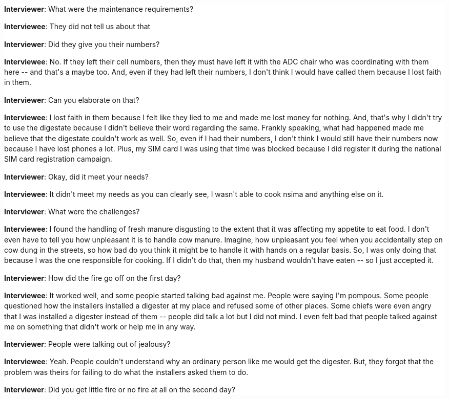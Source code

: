 **Interviewer**: What were the maintenance requirements?

**Interviewee**: They did not tell us about that

**Interviewer**: Did they give you their numbers?

**Interviewee**: No. If they left their cell numbers, then they must
have left it with the ADC chair who was coordinating with them here --
and that's a maybe too. And, even if they had left their numbers, I
don't think I would have called them because I lost faith in them.

**Interviewer**: Can you elaborate on that?

**Interviewee**: I lost faith in them because I felt like they lied to
me and made me lost money for nothing. And, that's why I didn't try to
use the digestate because I didn't believe their word regarding the
same. Frankly speaking, what had happened made me believe that the
digestate couldn't work as well. So, even if I had their numbers, I
don't think I would still have their numbers now because I have lost
phones a lot. Plus, my SIM card I was using that time was blocked
because I did register it during the national SIM card registration
campaign.

**Interviewer**: Okay, did it meet your needs?

**Interviewee**: It didn't meet my needs as you can clearly see, I
wasn't able to cook nsima and anything else on it.

**Interviewer**: What were the challenges?

**Interviewee**: I found the handling of fresh manure disgusting to the
extent that it was affecting my appetite to eat food. I don\'t even have
to tell you how unpleasant it is to handle cow manure. Imagine, how
unpleasant you feel when you accidentally step on cow dung in the
streets, so how bad do you think it might be to handle it with hands on
a regular basis. So, I was only doing that because I was the one
responsible for cooking. If I didn't do that, then my husband wouldn't
have eaten -- so I just accepted it.

**Interviewer**: How did the fire go off on the first day?

**Interviewee**: It worked well, and some people started talking bad
against me. People were saying I'm pompous. Some people questioned how
the installers installed a digester at my place and refused some of
other places. Some chiefs were even angry that I was installed a
digester instead of them -- people did talk a lot but I did not mind. I
even felt bad that people talked against me on something that didn't
work or help me in any way.

**Interviewer**: People were talking out of jealousy?

**Interviewee**: Yeah. People couldn't understand why an ordinary person
like me would get the digester. But, they forgot that the problem was
theirs for failing to do what the installers asked them to do.

**Interviewer**: Did you get little fire or no fire at all on the second
day?
